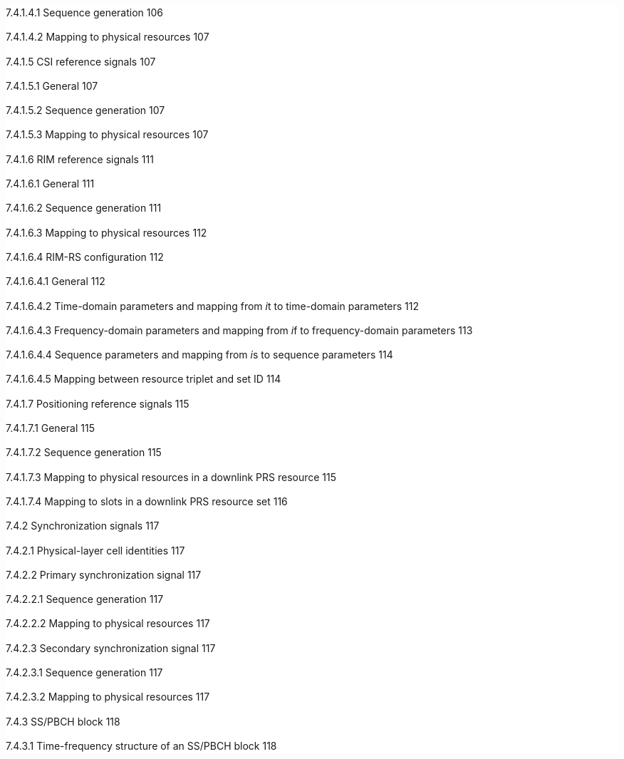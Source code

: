7.4.1.4.1 Sequence generation 106

7.4.1.4.2 Mapping to physical resources 107

7.4.1.5 CSI reference signals 107

7.4.1.5.1 General 107

7.4.1.5.2 Sequence generation 107

7.4.1.5.3 Mapping to physical resources 107

7.4.1.6 RIM reference signals 111

7.4.1.6.1 General 111

7.4.1.6.2 Sequence generation 111

7.4.1.6.3 Mapping to physical resources 112

7.4.1.6.4 RIM-RS configuration 112

7.4.1.6.4.1 General 112

7.4.1.6.4.2 Time-domain parameters and mapping from $i\text{t}$ to
time-domain parameters 112

7.4.1.6.4.3 Frequency-domain parameters and mapping from $i\text{f}$ to
frequency-domain parameters 113

7.4.1.6.4.4 Sequence parameters and mapping from $i\text{s}$ to sequence
parameters 114

7.4.1.6.4.5 Mapping between resource triplet and set ID 114

7.4.1.7 Positioning reference signals 115

7.4.1.7.1 General 115

7.4.1.7.2 Sequence generation 115

7.4.1.7.3 Mapping to physical resources in a downlink PRS resource 115

7.4.1.7.4 Mapping to slots in a downlink PRS resource set 116

7.4.2 Synchronization signals 117

7.4.2.1 Physical-layer cell identities 117

7.4.2.2 Primary synchronization signal 117

7.4.2.2.1 Sequence generation 117

7.4.2.2.2 Mapping to physical resources 117

7.4.2.3 Secondary synchronization signal 117

7.4.2.3.1 Sequence generation 117

7.4.2.3.2 Mapping to physical resources 117

7.4.3 SS/PBCH block 118

7.4.3.1 Time-frequency structure of an SS/PBCH block 118
